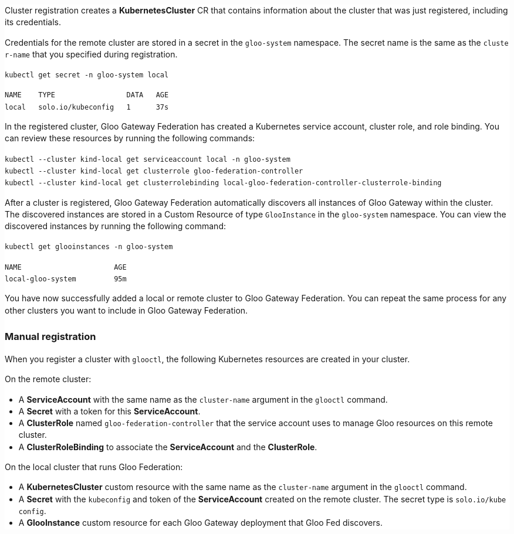 Cluster registration creates a **KubernetesCluster** CR that contains information about the cluster
that was just registered, including its credentials.

Credentials for the remote cluster are stored in a secret in the `gloo-system` namespace. The secret name is the same as the `cluster-name` that you specified during registration.

```
kubectl get secret -n gloo-system local
```

```
NAME    TYPE                 DATA   AGE
local   solo.io/kubeconfig   1      37s
```

In the registered cluster, Gloo Gateway Federation has created a Kubernetes service account, cluster role, and role binding. You can review these resources by running the following commands:

```
kubectl --cluster kind-local get serviceaccount local -n gloo-system
kubectl --cluster kind-local get clusterrole gloo-federation-controller
kubectl --cluster kind-local get clusterrolebinding local-gloo-federation-controller-clusterrole-binding
```

After a cluster is registered, Gloo Gateway Federation automatically discovers all instances of Gloo Gateway within the cluster. The discovered instances are stored in a Custom Resource of type `GlooInstance` in the `gloo-system` namespace. You can view the discovered instances by running the following command:

```
kubectl get glooinstances -n gloo-system
```

```
NAME                      AGE
local-gloo-system         95m
```

You have now successfully added a local or remote cluster to Gloo Gateway Federation. You can repeat the same process for any other clusters you want to include in Gloo Gateway Federation.


### Manual registration

When you register a cluster with `glooctl`, the following Kubernetes resources are created in your cluster.

On the remote cluster:
- A **ServiceAccount** with the same name as the `cluster-name` argument in the `glooctl` command.
- A **Secret** with a token for this **ServiceAccount**.
- A **ClusterRole** named `gloo-federation-controller` that the service account uses to manage Gloo resources on this remote cluster.
- A **ClusterRoleBinding** to associate the **ServiceAccount** and the **ClusterRole**.

On the local cluster that runs Gloo Federation:
- A **KubernetesCluster** custom resource with the same name as the `cluster-name` argument in the `glooctl` command.
- A **Secret** with the `kubeconfig` and token of the **ServiceAccount** created on the remote cluster. The secret type is `solo.io/kubeconfig`.
- A **GlooInstance** custom resource for each Gloo Gateway deployment that Gloo Fed discovers.
